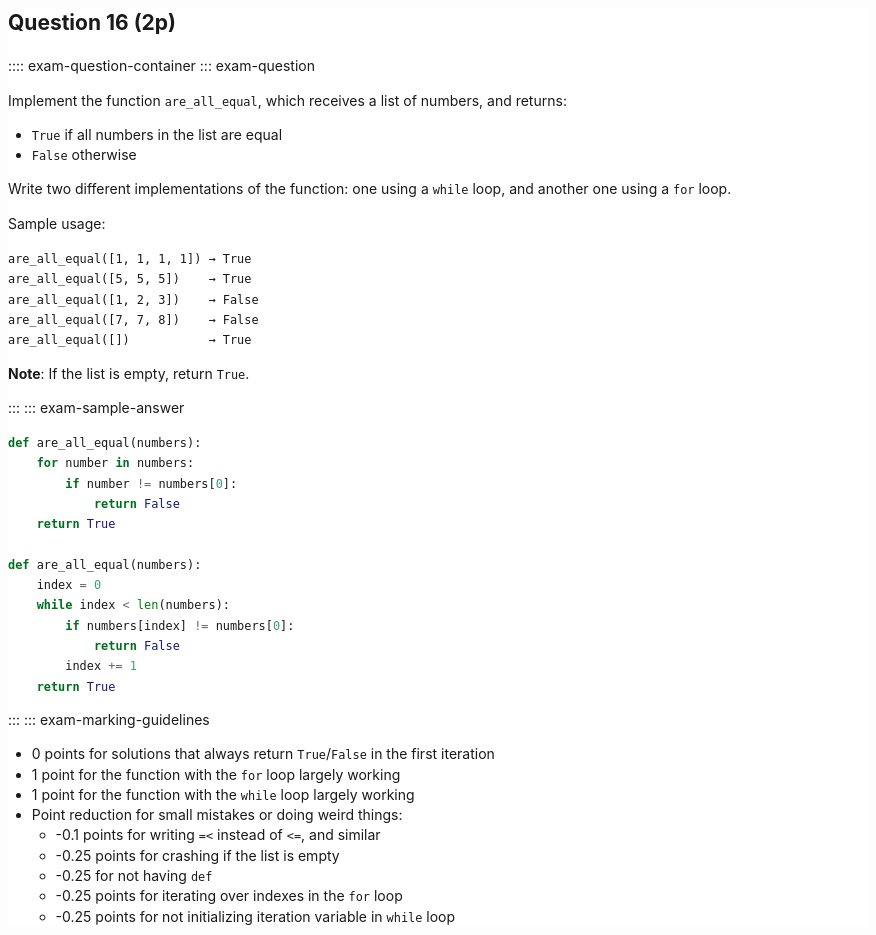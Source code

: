 ## Question 16 (2p)
:::: exam-question-container
::: exam-question

Implement the function `are_all_equal`, which receives a list of numbers, and returns:

* `True` if all numbers in the list are equal
* `False` otherwise

Write two different implementations of the function: one using a `while` loop, and another one using a `for` loop.

Sample usage:

```
are_all_equal([1, 1, 1, 1]) → True
are_all_equal([5, 5, 5])    → True
are_all_equal([1, 2, 3])    → False
are_all_equal([7, 7, 8])    → False
are_all_equal([])           → True
```

**Note**: If the list is empty, return `True`.

:::
::: exam-sample-answer

```python
def are_all_equal(numbers):
    for number in numbers:
        if number != numbers[0]:
            return False
    return True

def are_all_equal(numbers):
    index = 0
    while index < len(numbers):
        if numbers[index] != numbers[0]:
            return False
        index += 1
    return True
```

:::
::: exam-marking-guidelines

* 0 points for solutions that always return `True`/`False` in the first iteration
* 1 point for the function with the `for` loop largely working
* 1 point for the function with the `while` loop largely working
* Point reduction for small mistakes or doing weird things:
    * -0.1 points for writing `=<` instead of `<=`, and similar
    * -0.25 points for crashing if the list is empty
    * -0.25 for not having `def`
    * -0.25 points for iterating over indexes in the `for` loop
    * -0.25 points for not initializing iteration variable in `while` loop
